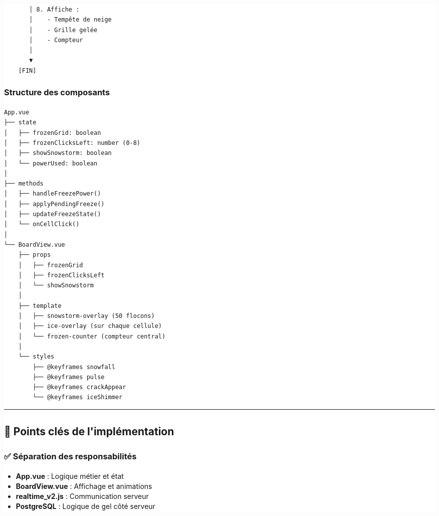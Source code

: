 ```
       │ 8. Affiche :
       │    - Tempête de neige
       │    - Grille gelée
       │    - Compteur
       │
       ▼
    [FIN]
```

### Structure des composants

```
App.vue
├── state
│   ├── frozenGrid: boolean
│   ├── frozenClicksLeft: number (0-8)
│   ├── showSnowstorm: boolean
│   └── powerUsed: boolean
│
├── methods
│   ├── handleFreezePower()
│   ├── applyPendingFreeze()
│   ├── updateFreezeState()
│   └── onCellClick()
│
└── BoardView.vue
    ├── props
    │   ├── frozenGrid
    │   ├── frozenClicksLeft
    │   └── showSnowstorm
    │
    ├── template
    │   ├── snowstorm-overlay (50 flocons)
    │   ├── ice-overlay (sur chaque cellule)
    │   └── frozen-counter (compteur central)
    │
    └── styles
        ├── @keyframes snowfall
        ├── @keyframes pulse
        ├── @keyframes crackAppear
        └── @keyframes iceShimmer
```

---

## 🎯 Points clés de l'implémentation

### ✅ Séparation des responsabilités

- **App.vue** : Logique métier et état
- **BoardView.vue** : Affichage et animations
- **realtime_v2.js** : Communication serveur
- **PostgreSQL** : Logique de gel côté serveur
